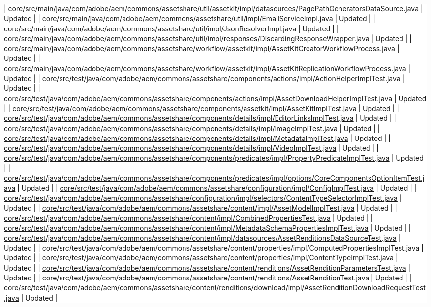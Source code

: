 | [core/src/main/java/com/adobe/aem/commons/assetshare/util/assetkit/impl/datasources/PagePathGeneratorsDataSource.java](../core/src/main/java/com/adobe/aem/commons/assetshare/util/assetkit/impl/datasources/PagePathGeneratorsDataSource.java) | Updated |
| [core/src/main/java/com/adobe/aem/commons/assetshare/util/impl/EmailServiceImpl.java](../core/src/main/java/com/adobe/aem/commons/assetshare/util/impl/EmailServiceImpl.java) | Updated |
| [core/src/main/java/com/adobe/aem/commons/assetshare/util/impl/JsonResolverImpl.java](../core/src/main/java/com/adobe/aem/commons/assetshare/util/impl/JsonResolverImpl.java) | Updated |
| [core/src/main/java/com/adobe/aem/commons/assetshare/util/impl/responses/DiscardingResponseWrapper.java](../core/src/main/java/com/adobe/aem/commons/assetshare/util/impl/responses/DiscardingResponseWrapper.java) | Updated |
| [core/src/main/java/com/adobe/aem/commons/assetshare/workflow/assetkit/impl/AssetKitCreatorWorkflowProcess.java](../core/src/main/java/com/adobe/aem/commons/assetshare/workflow/assetkit/impl/AssetKitCreatorWorkflowProcess.java) | Updated |
| [core/src/main/java/com/adobe/aem/commons/assetshare/workflow/assetkit/impl/AssetKitReplicationWorkflowProcess.java](../core/src/main/java/com/adobe/aem/commons/assetshare/workflow/assetkit/impl/AssetKitReplicationWorkflowProcess.java) | Updated |
| [core/src/test/java/com/adobe/aem/commons/assetshare/components/actions/impl/ActionHelperImplTest.java](../core/src/test/java/com/adobe/aem/commons/assetshare/components/actions/impl/ActionHelperImplTest.java) | Updated |
| [core/src/test/java/com/adobe/aem/commons/assetshare/components/actions/impl/AssetDownloadHelperImplTest.java](../core/src/test/java/com/adobe/aem/commons/assetshare/components/actions/impl/AssetDownloadHelperImplTest.java) | Updated |
| [core/src/test/java/com/adobe/aem/commons/assetshare/components/assetkit/impl/AssetKitImplTest.java](../core/src/test/java/com/adobe/aem/commons/assetshare/components/assetkit/impl/AssetKitImplTest.java) | Updated |
| [core/src/test/java/com/adobe/aem/commons/assetshare/components/details/impl/EditorLinksImplTest.java](../core/src/test/java/com/adobe/aem/commons/assetshare/components/details/impl/EditorLinksImplTest.java) | Updated |
| [core/src/test/java/com/adobe/aem/commons/assetshare/components/details/impl/ImageImplTest.java](../core/src/test/java/com/adobe/aem/commons/assetshare/components/details/impl/ImageImplTest.java) | Updated |
| [core/src/test/java/com/adobe/aem/commons/assetshare/components/details/impl/MetadataImplTest.java](../core/src/test/java/com/adobe/aem/commons/assetshare/components/details/impl/MetadataImplTest.java) | Updated |
| [core/src/test/java/com/adobe/aem/commons/assetshare/components/details/impl/VideoImplTest.java](../core/src/test/java/com/adobe/aem/commons/assetshare/components/details/impl/VideoImplTest.java) | Updated |
| [core/src/test/java/com/adobe/aem/commons/assetshare/components/predicates/impl/PropertyPredicateImplTest.java](../core/src/test/java/com/adobe/aem/commons/assetshare/components/predicates/impl/PropertyPredicateImplTest.java) | Updated |
| [core/src/test/java/com/adobe/aem/commons/assetshare/components/predicates/impl/options/CoreComponentsOptionItemTest.java](../core/src/test/java/com/adobe/aem/commons/assetshare/components/predicates/impl/options/CoreComponentsOptionItemTest.java) | Updated |
| [core/src/test/java/com/adobe/aem/commons/assetshare/configuration/impl/ConfigImplTest.java](../core/src/test/java/com/adobe/aem/commons/assetshare/configuration/impl/ConfigImplTest.java) | Updated |
| [core/src/test/java/com/adobe/aem/commons/assetshare/configuration/impl/selectors/ContentTypeSelectorImplTest.java](../core/src/test/java/com/adobe/aem/commons/assetshare/configuration/impl/selectors/ContentTypeSelectorImplTest.java) | Updated |
| [core/src/test/java/com/adobe/aem/commons/assetshare/content/impl/AssetModelImplTest.java](../core/src/test/java/com/adobe/aem/commons/assetshare/content/impl/AssetModelImplTest.java) | Updated |
| [core/src/test/java/com/adobe/aem/commons/assetshare/content/impl/CombinedPropertiesTest.java](../core/src/test/java/com/adobe/aem/commons/assetshare/content/impl/CombinedPropertiesTest.java) | Updated |
| [core/src/test/java/com/adobe/aem/commons/assetshare/content/impl/MetadataSchemaPropertiesImplTest.java](../core/src/test/java/com/adobe/aem/commons/assetshare/content/impl/MetadataSchemaPropertiesImplTest.java) | Updated |
| [core/src/test/java/com/adobe/aem/commons/assetshare/content/impl/datasources/AssetRenditionsDataSourceTest.java](../core/src/test/java/com/adobe/aem/commons/assetshare/content/impl/datasources/AssetRenditionsDataSourceTest.java) | Updated |
| [core/src/test/java/com/adobe/aem/commons/assetshare/content/properties/impl/ComputedPropertiesImplTest.java](../core/src/test/java/com/adobe/aem/commons/assetshare/content/properties/impl/ComputedPropertiesImplTest.java) | Updated |
| [core/src/test/java/com/adobe/aem/commons/assetshare/content/properties/impl/ContentTypeImplTest.java](../core/src/test/java/com/adobe/aem/commons/assetshare/content/properties/impl/ContentTypeImplTest.java) | Updated |
| [core/src/test/java/com/adobe/aem/commons/assetshare/content/renditions/AssetRenditionParametersTest.java](../core/src/test/java/com/adobe/aem/commons/assetshare/content/renditions/AssetRenditionParametersTest.java) | Updated |
| [core/src/test/java/com/adobe/aem/commons/assetshare/content/renditions/AssetRenditionTest.java](../core/src/test/java/com/adobe/aem/commons/assetshare/content/renditions/AssetRenditionTest.java) | Updated |
| [core/src/test/java/com/adobe/aem/commons/assetshare/content/renditions/download/impl/AssetRenditionDownloadRequestTest.java](../core/src/test/java/com/adobe/aem/commons/assetshare/content/renditions/download/impl/AssetRenditionDownloadRequestTest.java) | Updated |